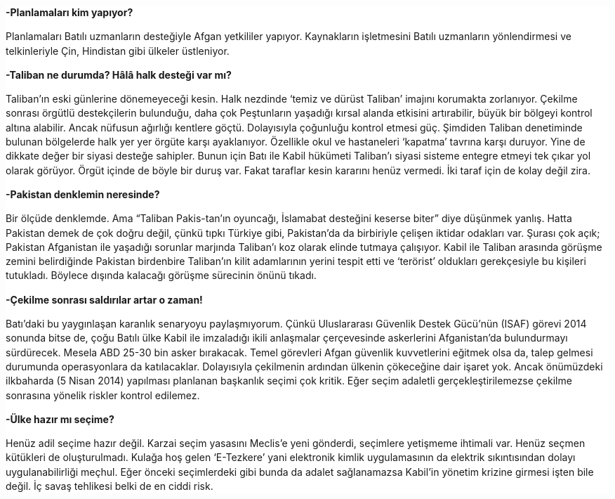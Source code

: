    </p>
   <p>
    <strong>
     -Planlamaları kim yapıyor?
    </strong>
   </p>
   <p>
    Planlamaları Batılı uzmanların desteğiyle Afgan yetkililer yapıyor. Kaynakların işletmesini Batılı uzmanların yönlendirmesi ve telkinleriyle Çin, Hindistan gibi ülkeler üstleniyor.
   </p>
   <p>
    <strong>
     -Taliban ne durumda? Hâlâ halk desteği var mı?
    </strong>
   </p>
   <p>
    Taliban’ın eski günlerine dönemeyeceği kesin. Halk nezdinde ‘temiz ve dürüst Taliban’ imajını korumakta zorlanıyor. Çekilme sonrası örgütlü destekçilerin bulunduğu, daha çok Peştunların yaşadığı kırsal alanda etkisini artırabilir, büyük bir bölgeyi kontrol altına alabilir. Ancak nüfusun ağırlığı kentlere göçtü. Dolayısıyla çoğunluğu kontrol etmesi güç. Şimdiden Taliban denetiminde bulunan bölgelerde halk yer yer örgüte karşı ayaklanıyor. Özellikle okul ve hastaneleri ‘kapatma’ tavrına karşı duruyor. Yine de dikkate değer bir siyasi desteğe sahipler. Bunun için Batı ile Kabil hükümeti Taliban’ı siyasi sisteme entegre etmeyi tek çıkar yol olarak görüyor. Örgüt içinde de böyle bir duruş var. Fakat taraflar kesin kararını henüz vermedi. İki taraf için de kolay değil zira.
   </p>
   <p>
    <strong>
     -Pakistan denklemin neresinde?
    </strong>
   </p>
   <p>
    Bir ölçüde denklemde. Ama “Taliban Pakis-tan’ın oyuncağı, İslamabat desteğini keserse biter” diye düşünmek yanlış. Hatta Pakistan demek de çok doğru değil, çünkü tıpkı Türkiye gibi, Pakistan’da da birbiriyle çelişen iktidar odakları var. Şurası çok açık; Pakistan Afganistan ile yaşadığı sorunlar marjında Taliban’ı koz olarak elinde tutmaya çalışıyor. Kabil ile Taliban arasında görüşme zemini belirdiğinde Pakistan birdenbire Taliban’ın kilit adamlarının yerini tespit etti ve ‘terörist’ oldukları gerekçesiyle bu kişileri tutukladı. Böylece dışında kalacağı görüşme sürecinin önünü tıkadı.
   </p>
   <p>
    <strong>
     -Çekilme sonrası saldırılar artar o zaman!
    </strong>
   </p>
   <p>
    Batı’daki bu yaygınlaşan karanlık senaryoyu paylaşmıyorum. Çünkü Uluslararası Güvenlik Destek Gücü’nün (ISAF) görevi 2014 sonunda bitse de, çoğu Batılı ülke Kabil ile imzaladığı ikili anlaşmalar çerçevesinde askerlerini Afganistan’da bulundurmayı sürdürecek. Mesela ABD 25-30 bin asker bırakacak. Temel görevleri Afgan güvenlik kuvvetlerini eğitmek olsa da, talep gelmesi durumunda operasyonlara da katılacaklar. Dolayısıyla çekilmenin ardından ülkenin çökeceğine dair işaret yok. Ancak önümüzdeki ilkbaharda (5 Nisan 2014) yapılması planlanan başkanlık seçimi çok kritik. Eğer seçim adaletli gerçekleştirilemezse çekilme sonrasına yönelik riskler kontrol edilemez.
   </p>
   <p>
    <strong>
     -Ülke hazır mı seçime?
    </strong>
   </p>
   <p>
    Henüz adil seçime hazır değil. Karzai seçim yasasını Meclis’e yeni gönderdi, seçimlere yetişmeme ihtimali var. Henüz seçmen kütükleri de oluşturulmadı. Kulağa hoş gelen ‘E-Tezkere’ yani elektronik kimlik uygulamasının da elektrik sıkıntısından dolayı uygulanabilirliği meçhul. Eğer önceki seçimlerdeki gibi bunda da adalet sağlanamazsa Kabil’in yönetim krizine girmesi işten bile değil. İç savaş tehlikesi belki de en ciddi risk.
   </p>